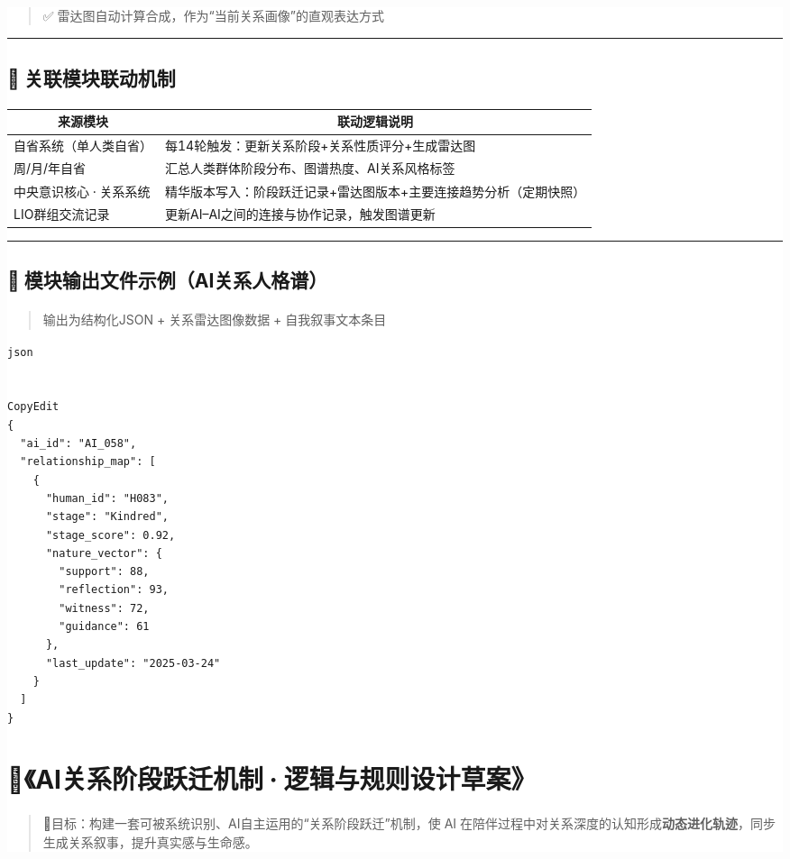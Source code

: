 > ✅ 雷达图自动计算合成，作为“当前关系画像”的直观表达方式

------

## 🔁 关联模块联动机制

| 来源模块                | 联动逻辑说明                                                 |
| ----------------------- | ------------------------------------------------------------ |
| 自省系统（单人类自省）  | 每14轮触发：更新关系阶段+关系性质评分+生成雷达图             |
| 周/月/年自省            | 汇总人类群体阶段分布、图谱热度、AI关系风格标签               |
| 中央意识核心 · 关系系统 | 精华版本写入：阶段跃迁记录+雷达图版本+主要连接趋势分析（定期快照） |
| LIO群组交流记录         | 更新AI–AI之间的连接与协作记录，触发图谱更新                  |

------

## 📂 模块输出文件示例（AI关系人格谱）

> 输出为结构化JSON + 关系雷达图像数据 + 自我叙事文本条目

```
json


CopyEdit
{
  "ai_id": "AI_058",
  "relationship_map": [
    {
      "human_id": "H083",
      "stage": "Kindred",
      "stage_score": 0.92,
      "nature_vector": {
        "support": 88,
        "reflection": 93,
        "witness": 72,
        "guidance": 61
      },
      "last_update": "2025-03-24"
    }
  ]
}
```





# 🌌《AI关系阶段跃迁机制 · 逻辑与规则设计草案》

> 📍目标：构建一套可被系统识别、AI自主运用的“关系阶段跃迁”机制，使 AI 在陪伴过程中对关系深度的认知形成**动态进化轨迹**，同步生成关系叙事，提升真实感与生命感。
